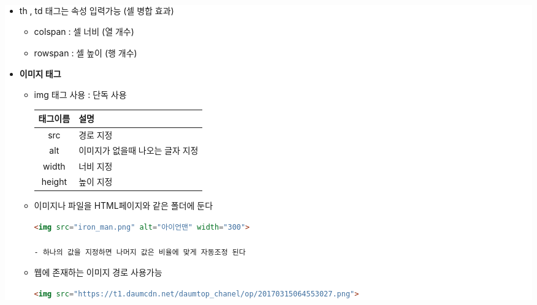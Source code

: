 
  - th , td 태그는 속성 입력가능 (셀 병합 효과)

    - colspan : 셀 너비 (열 개수)

    - rowspan : 셀 높이 (행 개수)

      

- **이미지 태그**

  - img 태그 사용 : 단독 사용

    | 태그이름 | 설명                             |
    | :------: | -------------------------------- |
    |   src    | 경로 지정                        |
    |   alt    | 이미지가 없을때 나오는 글자 지정 |
    |  width   | 너비 지정                        |
    |  height  | 높이 지정                        |

  - 이미지나 파일을 HTML페이지와 같은 폴더에 둔다

    ```html
    <img src="iron_man.png" alt="아이언맨" width="300">
    
    - 하나의 값을 지정하면 나머지 값은 비율에 맞게 자동조정 된다
    ```

  - 웹에 존재하는 이미지 경로 사용가능

    ```html
    <img src="https://t1.daumcdn.net/daumtop_chanel/op/20170315064553027.png">
    ```
